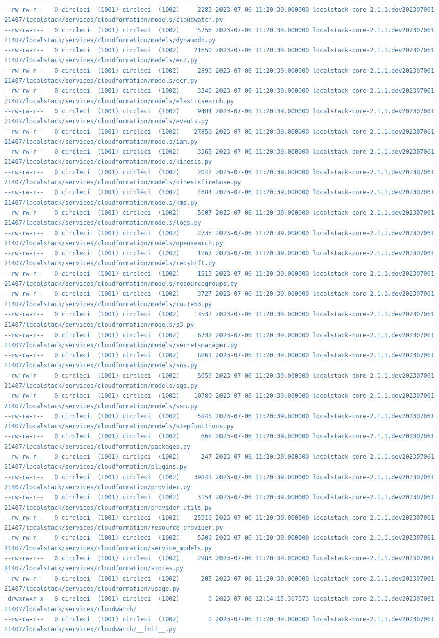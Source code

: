 ```diff
--rw-rw-r--   0 circleci  (1001) circleci  (1002)     2283 2023-07-06 11:20:39.000000 localstack-core-2.1.1.dev20230706121407/localstack/services/cloudformation/models/cloudwatch.py
--rw-rw-r--   0 circleci  (1001) circleci  (1002)     5756 2023-07-06 11:20:39.000000 localstack-core-2.1.1.dev20230706121407/localstack/services/cloudformation/models/dynamodb.py
--rw-rw-r--   0 circleci  (1001) circleci  (1002)    21650 2023-07-06 11:20:39.000000 localstack-core-2.1.1.dev20230706121407/localstack/services/cloudformation/models/ec2.py
--rw-rw-r--   0 circleci  (1001) circleci  (1002)     2890 2023-07-06 11:20:39.000000 localstack-core-2.1.1.dev20230706121407/localstack/services/cloudformation/models/ecr.py
--rw-rw-r--   0 circleci  (1001) circleci  (1002)     3340 2023-07-06 11:20:39.000000 localstack-core-2.1.1.dev20230706121407/localstack/services/cloudformation/models/elasticsearch.py
--rw-rw-r--   0 circleci  (1001) circleci  (1002)     9484 2023-07-06 11:20:39.000000 localstack-core-2.1.1.dev20230706121407/localstack/services/cloudformation/models/events.py
--rw-rw-r--   0 circleci  (1001) circleci  (1002)    27850 2023-07-06 11:20:39.000000 localstack-core-2.1.1.dev20230706121407/localstack/services/cloudformation/models/iam.py
--rw-rw-r--   0 circleci  (1001) circleci  (1002)     3365 2023-07-06 11:20:39.000000 localstack-core-2.1.1.dev20230706121407/localstack/services/cloudformation/models/kinesis.py
--rw-rw-r--   0 circleci  (1001) circleci  (1002)     2042 2023-07-06 11:20:39.000000 localstack-core-2.1.1.dev20230706121407/localstack/services/cloudformation/models/kinesisfirehose.py
--rw-rw-r--   0 circleci  (1001) circleci  (1002)     4684 2023-07-06 11:20:39.000000 localstack-core-2.1.1.dev20230706121407/localstack/services/cloudformation/models/kms.py
--rw-rw-r--   0 circleci  (1001) circleci  (1002)     5007 2023-07-06 11:20:39.000000 localstack-core-2.1.1.dev20230706121407/localstack/services/cloudformation/models/logs.py
--rw-rw-r--   0 circleci  (1001) circleci  (1002)     2735 2023-07-06 11:20:39.000000 localstack-core-2.1.1.dev20230706121407/localstack/services/cloudformation/models/opensearch.py
--rw-rw-r--   0 circleci  (1001) circleci  (1002)     1267 2023-07-06 11:20:39.000000 localstack-core-2.1.1.dev20230706121407/localstack/services/cloudformation/models/redshift.py
--rw-rw-r--   0 circleci  (1001) circleci  (1002)     1513 2023-07-06 11:20:39.000000 localstack-core-2.1.1.dev20230706121407/localstack/services/cloudformation/models/resourcegroups.py
--rw-rw-r--   0 circleci  (1001) circleci  (1002)     3727 2023-07-06 11:20:39.000000 localstack-core-2.1.1.dev20230706121407/localstack/services/cloudformation/models/route53.py
--rw-rw-r--   0 circleci  (1001) circleci  (1002)    13537 2023-07-06 11:20:39.000000 localstack-core-2.1.1.dev20230706121407/localstack/services/cloudformation/models/s3.py
--rw-rw-r--   0 circleci  (1001) circleci  (1002)     6732 2023-07-06 11:20:39.000000 localstack-core-2.1.1.dev20230706121407/localstack/services/cloudformation/models/secretsmanager.py
--rw-rw-r--   0 circleci  (1001) circleci  (1002)     8861 2023-07-06 11:20:39.000000 localstack-core-2.1.1.dev20230706121407/localstack/services/cloudformation/models/sns.py
--rw-rw-r--   0 circleci  (1001) circleci  (1002)     5059 2023-07-06 11:20:39.000000 localstack-core-2.1.1.dev20230706121407/localstack/services/cloudformation/models/sqs.py
--rw-rw-r--   0 circleci  (1001) circleci  (1002)    10780 2023-07-06 11:20:39.000000 localstack-core-2.1.1.dev20230706121407/localstack/services/cloudformation/models/ssm.py
--rw-rw-r--   0 circleci  (1001) circleci  (1002)     5845 2023-07-06 11:20:39.000000 localstack-core-2.1.1.dev20230706121407/localstack/services/cloudformation/models/stepfunctions.py
--rw-rw-r--   0 circleci  (1001) circleci  (1002)      668 2023-07-06 11:20:39.000000 localstack-core-2.1.1.dev20230706121407/localstack/services/cloudformation/packages.py
--rw-rw-r--   0 circleci  (1001) circleci  (1002)      247 2023-07-06 11:20:39.000000 localstack-core-2.1.1.dev20230706121407/localstack/services/cloudformation/plugins.py
--rw-rw-r--   0 circleci  (1001) circleci  (1002)    39841 2023-07-06 11:20:39.000000 localstack-core-2.1.1.dev20230706121407/localstack/services/cloudformation/provider.py
--rw-rw-r--   0 circleci  (1001) circleci  (1002)     3154 2023-07-06 11:20:39.000000 localstack-core-2.1.1.dev20230706121407/localstack/services/cloudformation/provider_utils.py
--rw-rw-r--   0 circleci  (1001) circleci  (1002)    25310 2023-07-06 11:20:39.000000 localstack-core-2.1.1.dev20230706121407/localstack/services/cloudformation/resource_provider.py
--rw-rw-r--   0 circleci  (1001) circleci  (1002)     5500 2023-07-06 11:20:39.000000 localstack-core-2.1.1.dev20230706121407/localstack/services/cloudformation/service_models.py
--rw-rw-r--   0 circleci  (1001) circleci  (1002)     2983 2023-07-06 11:20:39.000000 localstack-core-2.1.1.dev20230706121407/localstack/services/cloudformation/stores.py
--rw-rw-r--   0 circleci  (1001) circleci  (1002)      205 2023-07-06 11:20:39.000000 localstack-core-2.1.1.dev20230706121407/localstack/services/cloudformation/usage.py
-drwxrwxr-x   0 circleci  (1001) circleci  (1002)        0 2023-07-06 12:14:15.307373 localstack-core-2.1.1.dev20230706121407/localstack/services/cloudwatch/
--rw-rw-r--   0 circleci  (1001) circleci  (1002)        0 2023-07-06 11:20:39.000000 localstack-core-2.1.1.dev20230706121407/localstack/services/cloudwatch/__init__.py
```